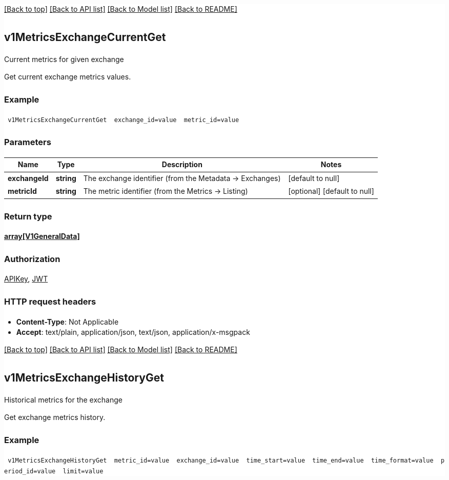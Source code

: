 [[Back to top]](#) [[Back to API list]](../README.md#documentation-for-api-endpoints) [[Back to Model list]](../README.md#documentation-for-models) [[Back to README]](../README.md)


## v1MetricsExchangeCurrentGet

Current metrics for given exchange

Get current exchange metrics values.

### Example

```bash
 v1MetricsExchangeCurrentGet  exchange_id=value  metric_id=value
```

### Parameters


Name | Type | Description  | Notes
------------- | ------------- | ------------- | -------------
 **exchangeId** | **string** | The exchange identifier (from the Metadata -> Exchanges) | [default to null]
 **metricId** | **string** | The metric identifier (from the Metrics -> Listing) | [optional] [default to null]

### Return type

[**array[V1GeneralData]**](V1GeneralData.md)

### Authorization

[APIKey](../README.md#APIKey), [JWT](../README.md#JWT)

### HTTP request headers

- **Content-Type**: Not Applicable
- **Accept**: text/plain, application/json, text/json, application/x-msgpack

[[Back to top]](#) [[Back to API list]](../README.md#documentation-for-api-endpoints) [[Back to Model list]](../README.md#documentation-for-models) [[Back to README]](../README.md)


## v1MetricsExchangeHistoryGet

Historical metrics for the exchange

Get exchange metrics history.

### Example

```bash
 v1MetricsExchangeHistoryGet  metric_id=value  exchange_id=value  time_start=value  time_end=value  time_format=value  period_id=value  limit=value
```
